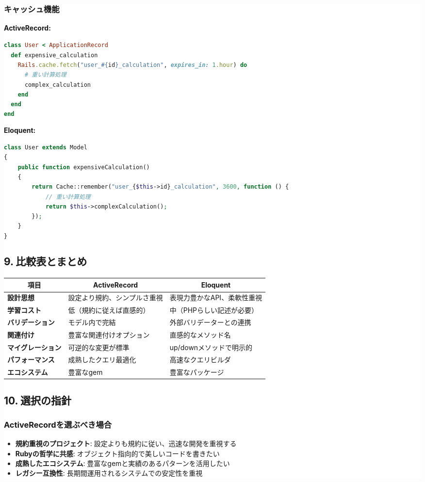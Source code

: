 ### キャッシュ機能

**ActiveRecord:**
```ruby
class User < ApplicationRecord
  def expensive_calculation
    Rails.cache.fetch("user_#{id}_calculation", expires_in: 1.hour) do
      # 重い計算処理
      complex_calculation
    end
  end
end
```

**Eloquent:**
```php
class User extends Model
{
    public function expensiveCalculation()
    {
        return Cache::remember("user_{$this->id}_calculation", 3600, function () {
            // 重い計算処理
            return $this->complexCalculation();
        });
    }
}
```

## 9. 比較表とまとめ

| 項目 | ActiveRecord | Eloquent |
|------|--------------|----------|
| **設計思想** | 設定より規約、シンプルさ重視 | 表現力豊かなAPI、柔軟性重視 |
| **学習コスト** | 低（規約に従えば直感的） | 中（PHPらしい記述が必要） |
| **バリデーション** | モデル内で完結 | 外部バリデーターとの連携 |
| **関連付け** | 豊富な関連付けオプション | 直感的なメソッド名 |
| **マイグレーション** | 可逆的な変更が標準 | up/downメソッドで明示的 |
| **パフォーマンス** | 成熟したクエリ最適化 | 高速なクエリビルダ |
| **エコシステム** | 豊富なgem | 豊富なパッケージ |

## 10. 選択の指針

### ActiveRecordを選ぶべき場合

- **規約重視のプロジェクト**: 設定よりも規約に従い、迅速な開発を重視する
- **Rubyの哲学に共感**: オブジェクト指向的で美しいコードを書きたい
- **成熟したエコシステム**: 豊富なgemと実績のあるパターンを活用したい
- **レガシー互換性**: 長期間運用されるシステムでの安定性を重視
